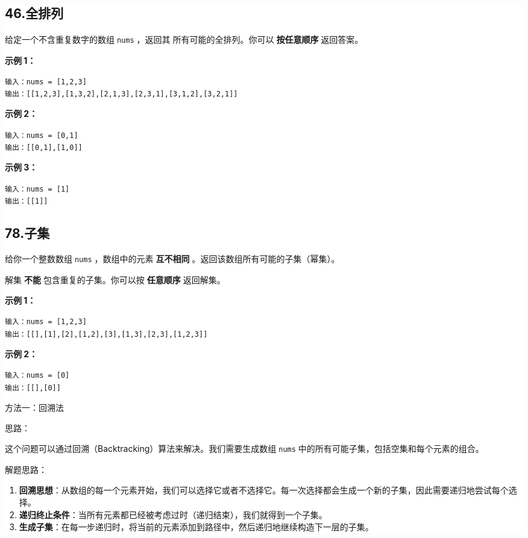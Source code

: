 ## 46.全排列

给定一个不含重复数字的数组 `nums` ，返回其 所有可能的全排列。你可以 **按任意顺序** 返回答案。

**示例 1：**

```
输入：nums = [1,2,3]
输出：[[1,2,3],[1,3,2],[2,1,3],[2,3,1],[3,1,2],[3,2,1]]
```

**示例 2：**

```
输入：nums = [0,1]
输出：[[0,1],[1,0]]
```

**示例 3：**

```
输入：nums = [1]
输出：[[1]]
```





## 78.子集

给你一个整数数组 `nums` ，数组中的元素 **互不相同** 。返回该数组所有可能的子集（幂集）。

解集 **不能** 包含重复的子集。你可以按 **任意顺序** 返回解集。

**示例 1：**

```
输入：nums = [1,2,3]
输出：[[],[1],[2],[1,2],[3],[1,3],[2,3],[1,2,3]]
```

**示例 2：**

```
输入：nums = [0]
输出：[[],[0]]
```





方法一：回溯法

思路：

这个问题可以通过回溯（Backtracking）算法来解决。我们需要生成数组 `nums` 中的所有可能子集，包括空集和每个元素的组合。

解题思路：

1. **回溯思想**：从数组的每一个元素开始，我们可以选择它或者不选择它。每一次选择都会生成一个新的子集，因此需要递归地尝试每个选择。
2. **递归终止条件**：当所有元素都已经被考虑过时（递归结束），我们就得到一个子集。
3. **生成子集**：在每一步递归时，将当前的元素添加到路径中，然后递归地继续构造下一层的子集。
